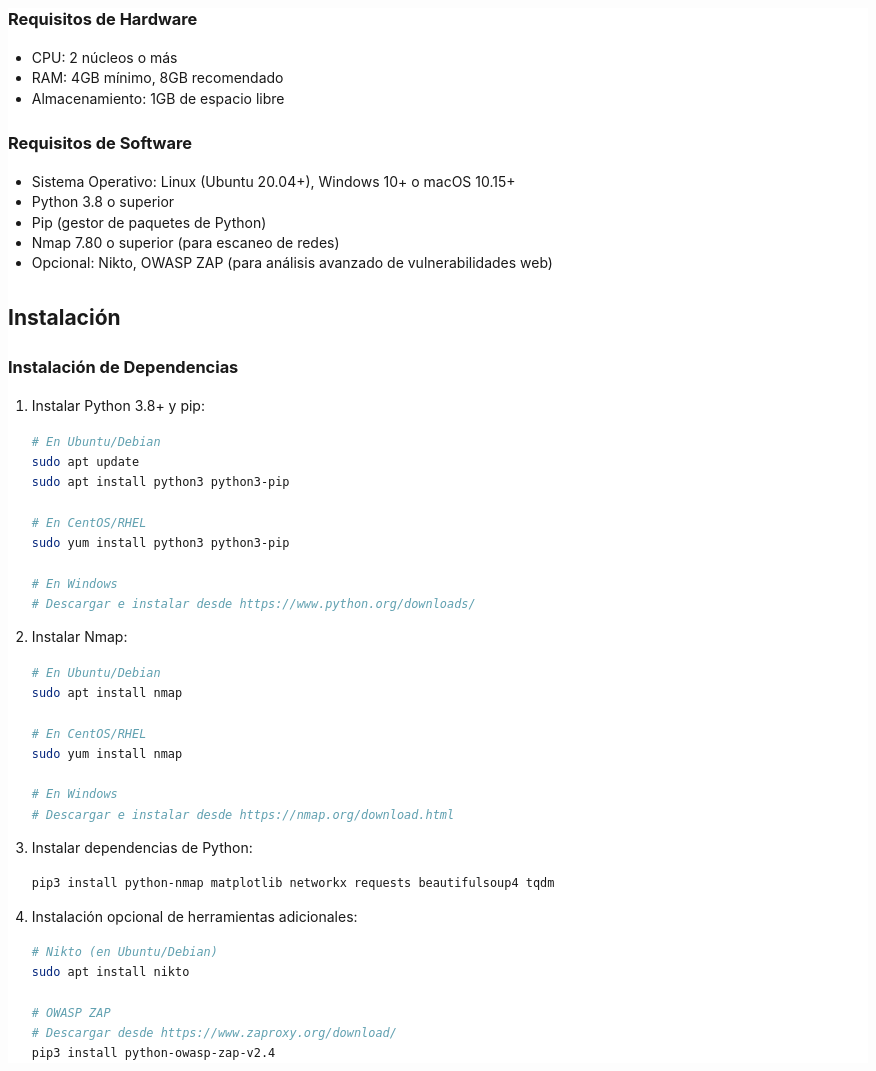 ### Requisitos de Hardware
- CPU: 2 núcleos o más
- RAM: 4GB mínimo, 8GB recomendado
- Almacenamiento: 1GB de espacio libre

### Requisitos de Software
- Sistema Operativo: Linux (Ubuntu 20.04+), Windows 10+ o macOS 10.15+
- Python 3.8 o superior
- Pip (gestor de paquetes de Python)
- Nmap 7.80 o superior (para escaneo de redes)
- Opcional: Nikto, OWASP ZAP (para análisis avanzado de vulnerabilidades web)

## Instalación

### Instalación de Dependencias

1. Instalar Python 3.8+ y pip:
   ```bash
   # En Ubuntu/Debian
   sudo apt update
   sudo apt install python3 python3-pip
   
   # En CentOS/RHEL
   sudo yum install python3 python3-pip
   
   # En Windows
   # Descargar e instalar desde https://www.python.org/downloads/
   ```

2. Instalar Nmap:
   ```bash
   # En Ubuntu/Debian
   sudo apt install nmap
   
   # En CentOS/RHEL
   sudo yum install nmap
   
   # En Windows
   # Descargar e instalar desde https://nmap.org/download.html
   ```

3. Instalar dependencias de Python:
   ```bash
   pip3 install python-nmap matplotlib networkx requests beautifulsoup4 tqdm
   ```

4. Instalación opcional de herramientas adicionales:
   ```bash
   # Nikto (en Ubuntu/Debian)
   sudo apt install nikto
   
   # OWASP ZAP
   # Descargar desde https://www.zaproxy.org/download/
   pip3 install python-owasp-zap-v2.4
   ```
